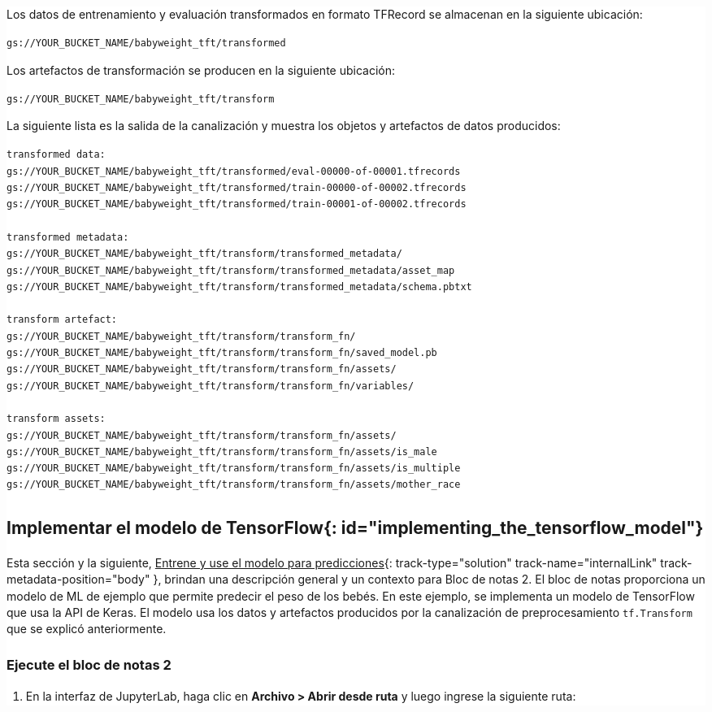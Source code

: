 Los datos de entrenamiento y evaluación transformados en formato TFRecord se almacenan en la siguiente ubicación:

```none{:.devsite-disable-click-to-copy}
gs://YOUR_BUCKET_NAME/babyweight_tft/transformed
```

Los artefactos de transformación se producen en la siguiente ubicación:

```none{:.devsite-disable-click-to-copy}
gs://YOUR_BUCKET_NAME/babyweight_tft/transform
```

La siguiente lista es la salida de la canalización y muestra los objetos y artefactos de datos producidos:

```none{:.devsite-disable-click-to-copy}
transformed data:
gs://YOUR_BUCKET_NAME/babyweight_tft/transformed/eval-00000-of-00001.tfrecords
gs://YOUR_BUCKET_NAME/babyweight_tft/transformed/train-00000-of-00002.tfrecords
gs://YOUR_BUCKET_NAME/babyweight_tft/transformed/train-00001-of-00002.tfrecords

transformed metadata:
gs://YOUR_BUCKET_NAME/babyweight_tft/transform/transformed_metadata/
gs://YOUR_BUCKET_NAME/babyweight_tft/transform/transformed_metadata/asset_map
gs://YOUR_BUCKET_NAME/babyweight_tft/transform/transformed_metadata/schema.pbtxt

transform artefact:
gs://YOUR_BUCKET_NAME/babyweight_tft/transform/transform_fn/
gs://YOUR_BUCKET_NAME/babyweight_tft/transform/transform_fn/saved_model.pb
gs://YOUR_BUCKET_NAME/babyweight_tft/transform/transform_fn/assets/
gs://YOUR_BUCKET_NAME/babyweight_tft/transform/transform_fn/variables/

transform assets:
gs://YOUR_BUCKET_NAME/babyweight_tft/transform/transform_fn/assets/
gs://YOUR_BUCKET_NAME/babyweight_tft/transform/transform_fn/assets/is_male
gs://YOUR_BUCKET_NAME/babyweight_tft/transform/transform_fn/assets/is_multiple
gs://YOUR_BUCKET_NAME/babyweight_tft/transform/transform_fn/assets/mother_race
```

## Implementar el modelo de TensorFlow{: id="implementing_the_tensorflow_model"}

Esta sección y la siguiente, [Entrene y use el modelo para predicciones](#train_and_use_the_model_for_predictions){: track-type="solution" track-name="internalLink" track-metadata-position="body" }, brindan una descripción general y un contexto para Bloc de notas 2. El bloc de notas proporciona un modelo de ML de ejemplo que permite predecir el peso de los bebés. En este ejemplo, se implementa un modelo de TensorFlow que usa la API de Keras. El modelo usa los datos y artefactos producidos por la canalización de preprocesamiento `tf.Transform` que se explicó anteriormente.

### Ejecute el bloc de notas 2

1. En la interfaz de JupyterLab, haga clic en **Archivo &gt; Abrir desde ruta** y luego ingrese la siguiente ruta:
